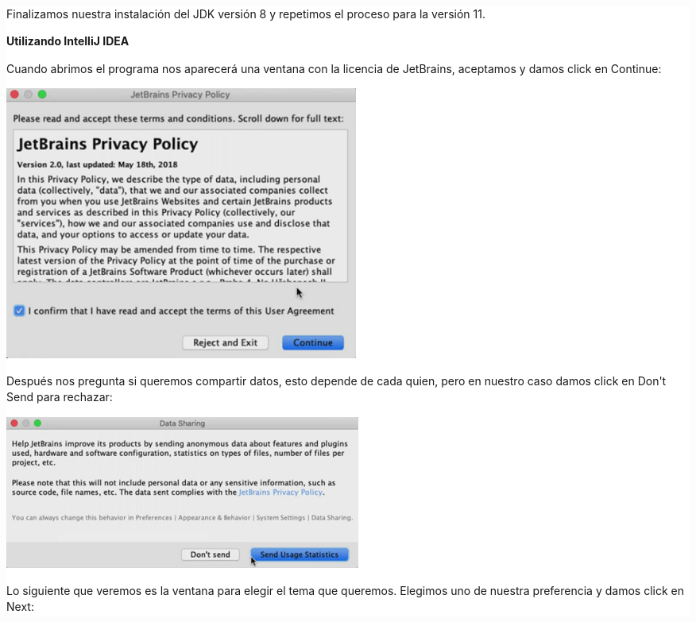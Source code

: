 Finalizamos nuestra instalación del JDK versión 8 y repetimos el proceso para la versión 11.

**Utilizando IntelliJ IDEA**

Cuando abrimos el programa nos aparecerá una ventana con la licencia de JetBrains, aceptamos y damos click en Continue:

![src/javaSE_39.png](src/javaSE_39.png)

Después nos pregunta si queremos compartir datos, esto depende de cada quien, pero en nuestro caso damos click en Don't Send para rechazar:

![src/javaSE_40.png](src/javaSE_40.png)

Lo siguiente que veremos es la ventana para elegir el tema que queremos. Elegimos uno de nuestra preferencia y damos click en Next:
